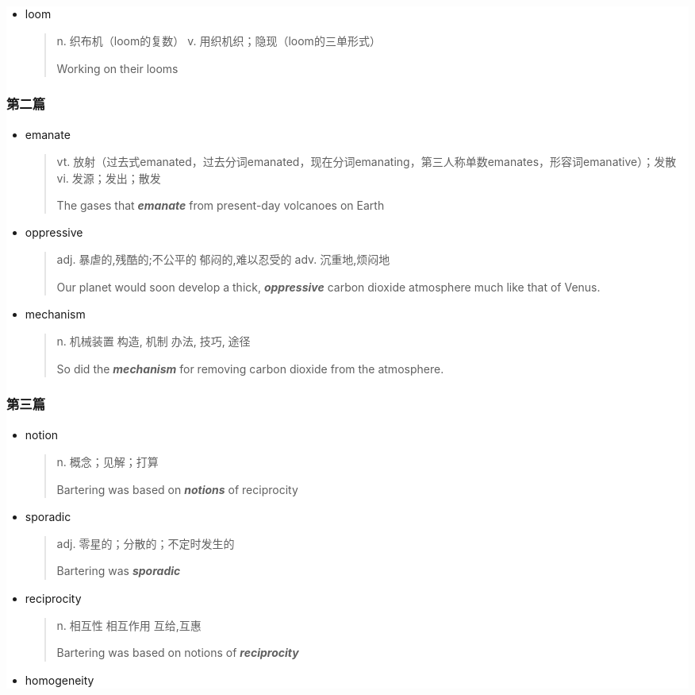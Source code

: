 * loom

  > n. 织布机（loom的复数）
  > v. 用织机织；隐现（loom的三单形式）
  >
  > Working on their looms

### 第二篇

* emanate

  > vt. 放射（过去式emanated，过去分词emanated，现在分词emanating，第三人称单数emanates，形容词emanative）；发散
  > vi. 发源；发出；散发
  >
  > The gases that ***emanate*** from present-day volcanoes on Earth

* oppressive

  > adj. 暴虐的,残酷的;不公平的
  > 郁闷的,难以忍受的
  > adv. 沉重地,烦闷地
  >
  > Our planet would soon develop a thick, ***oppressive*** carbon dioxide atmosphere much like that of Venus.

* mechanism 

  > n. 机械装置
  > 构造, 机制
  > 办法, 技巧, 途径
  >
  > So did the ***mechanism*** for removing carbon dioxide from the atmosphere.

### 第三篇

* notion

  > n. 概念；见解；打算
  >
  > Bartering was based on ***notions*** of reciprocity

* sporadic 

  > adj. 零星的；分散的；不定时发生的
  >
  > Bartering was ***sporadic*** 

* reciprocity

  > n. 相互性
  > 相互作用
  > 互给,互惠
  >
  > Bartering was based on notions of ***reciprocity***

* homogeneity 
